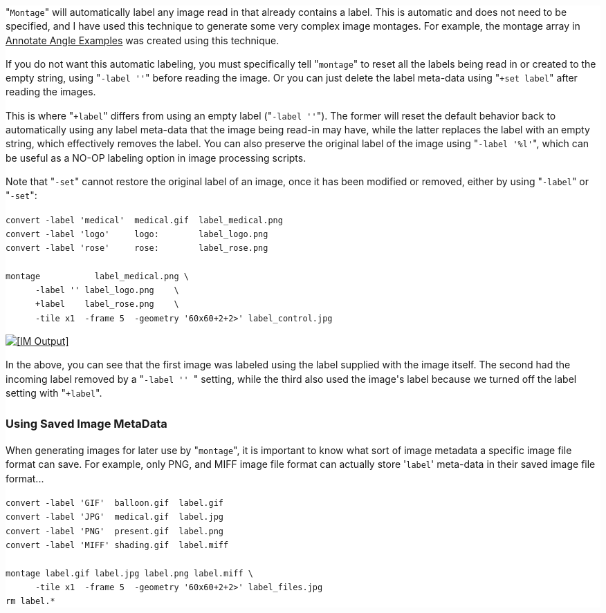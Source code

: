 "`Montage`" will automatically label any image read in that already contains a label.
This is automatic and does not need to be specified, and I have used this technique to generate some very complex image montages.
For example, the montage array in [Annotate Angle Examples](../misc/#annotate) was created using this technique.

If you do not want this automatic labeling, you must specifically tell "`montage`" to reset all the labels being read in or created to the empty string, using "`-label ''`" before reading the image.
Or you can just delete the label meta-data using "`+set label`" after reading the images.

This is where "`+label`" differs from using an empty label ("`-label ''`").
The former will reset the default behavior back to automatically using any label meta-data that the image being read-in may have, while the latter replaces the label with an empty string, which effectively removes the label.
You can also preserve the original label of the image using "`-label '%l'`", which can be useful as a NO-OP labeling option in image processing scripts.

Note that "`-set`" cannot restore the original label of an image, once it has been modified or removed, either by using "`-label`" or "`-set`":

~~~
convert -label 'medical'  medical.gif  label_medical.png
convert -label 'logo'     logo:        label_logo.png
convert -label 'rose'     rose:        label_rose.png

montage           label_medical.png \
      -label '' label_logo.png    \
      +label    label_rose.png    \
      -tile x1  -frame 5  -geometry '60x60+2+2>' label_control.jpg
~~~

[![\[IM Output\]](label_control.jpg)](label_control.jpg)

In the above, you can see that the first image was labeled using the label supplied with the image itself.
The second had the incoming label removed by a "`-label '' `" setting, while the third also used the image's label because we turned off the label setting with "`+label`".

### Using Saved Image MetaData

When generating images for later use by "`montage`", it is important to know what sort of image metadata a specific image file format can save.
For example, only PNG, and MIFF image file format can actually store '`label`' meta-data in their saved image file format...

~~~
convert -label 'GIF'  balloon.gif  label.gif
convert -label 'JPG'  medical.gif  label.jpg
convert -label 'PNG'  present.gif  label.png
convert -label 'MIFF' shading.gif  label.miff

montage label.gif label.jpg label.png label.miff \
      -tile x1  -frame 5  -geometry '60x60+2+2>' label_files.jpg
rm label.*
~~~
